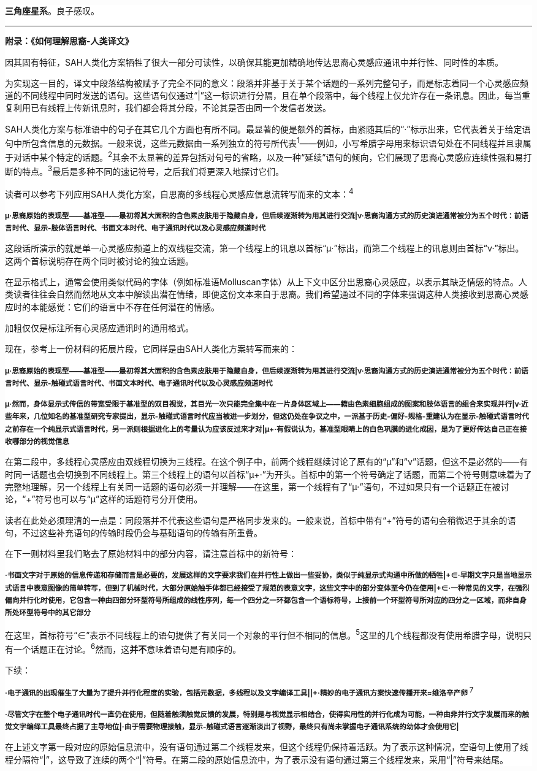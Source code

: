 **三角座星系**。良子感叹。

---

**附录：《如何理解思裔-人类译文》**

因其固有特征，SAH人类化方案牺牲了很大一部分可读性，以确保其能更加精确地传达思裔心灵感应通讯中并行性、同时性的本质。

为实现这一目的，译文中段落结构被赋予了完全不同的意义：段落并非基于关于某个话题的一系列完整句子，而是标志着同一个心灵感应频道的不同线程中同时发送的语句。这些语句仅通过“|”这一标识进行分隔，且在单个段落中，每个线程上仅允许存在一条讯息。因此，每当重复利用已有线程上传新讯息时，我们都会将其分段，不论其是否由同一个发信者发送。

SAH人类化方案与标准语中的句子在其它几个方面也有所不同。最显著的便是额外的首标，由紧随其后的“·”标示出来，它代表着关于给定语句中所包含信息的元数据。一般来说，这些元数据由一系列独立的符号所代表<sup>1</sup>——例如，小写希腊字母用来标识语句处在不同线程并且隶属于对话中某个特定的话题。<sup>2</sup>其余不太显著的差异包括对句号的省略，以及一种“延续”语句的倾向，它们展现了思裔心灵感应连续性强和易打断的特点。<sup>3</sup>最后是多种不同的速记符号，之后我们将更深入地探讨它们。

读者可以参考下列应用SAH人类化方案，自思裔的多线程心灵感应信息流转写而来的文本：<sup>4</sup>

**<small> μ·思裔原始的表现型——基准型——最初将其大面积的含色素皮肤用于隐藏自身，但后续逐渐转为用其进行交流|ν·思裔沟通方式的历史演进通常被分为五个时代：前语言时代、显示-肢体语言时代、书面文本时代、电子通讯时代以及心灵感应频道时代 </small>**

这段话所演示的就是单一心灵感应频道上的双线程交流，第一个线程上的讯息以首标“μ·”标出，而第二个线程上的讯息则由首标“ν·”标出。这两个首标说明存在两个同时被讨论的独立话题。

在显示格式上，通常会使用类似代码的字体（例如标准语Molluscan字体）从上下文中区分出思裔心灵感应，以表示其缺乏情感的特点。人类读者往往会自然而然地从文本中解读出潜在情绪，即便这份文本来自于思裔。我们希望通过不同的字体来强调这种人类接收到思裔心灵感应时的本能感觉：它们的语言中不存在任何潜在的情感。

加粗仅仅是标注所有心灵感应通讯时的通用格式。

现在，参考上一份材料的拓展片段，它同样是由SAH人类化方案转写而来的：

**<small> μ·思裔原始的表现型——基准型——最初将其大面积的含色素皮肤用于隐藏自身，但后续逐渐转为用其进行交流|ν·思裔沟通方式的历史演进通常被分为五个时代：前语言时代、显示-触碰式语言时代、书面文本时代、电子通讯时代以及心灵感应频道时代 </small>**

**<small> μ·然而，身体显示式传信的带宽受限于基准型的双目视觉，其目光一次只能完全集中在一片身体区域上——籍由色素细胞组成的图案和肢体语言的组合来实现并行|ν·近些年来，几位知名的基准型研究专家提出，显示-触碰式语言时代应当被进一步划分，但这仍处在争议之中，一派基于历史-偏好-规格-重建认为在显示-触碰式语言时代之前存在一个纯显示式语言时代，另一派则根据进化上的考量认为应该反过来才对|μ+·有假说认为，基准型眼睛上的白色巩膜的进化成因，是为了更好传达自己正在接收哪部分的视觉信息 </small>**

在第二段中，多线程心灵感应由双线程切换为三线程。在这个例子中，前两个线程继续讨论了原有的“μ”和“ν”话题，但这不是必然的——有时同一话题也会切换到不同线程上。第三个线程上的语句以首标“μ+·”为开头。首标中的第一个符号确定了话题，而第二个符号则意味着为了完整地理解，另一个线程上有关同一话题的语句必须一并理解——在这里，第一个线程有了“μ·”语句，不过如果只有一个话题正在被讨论，“+”符号也可以与“μ”这样的话题符号分开使用。

读者在此处必须理清的一点是：同段落并不代表这些语句是严格同步发来的。一般来说，首标中带有“+”符号的语句会稍微迟于其余的语句，不过这些补充语句的传输时段仍会与基础语句的传输有所重叠。

在下一则材料里我们略去了原始材料中的部分内容，请注意首标中的新符号：

**<small> ·书面文字对于原始的信息传递和存储而言是必要的，发展这样的文字要求我们在并行性上做出一些妥协，类似于纯显示式沟通中所做的牺牲|+∈·早期文字只是当地显示式语言中表意图像的简单转写，但到了机械时代，大部分原始触手体都已经接受了规范的表意文字，这些文字中的部分变体至今仍在使用|+∈·一种常见的文字，在强烈偏向并行化时使用，它包含一种由四部分环型符号所组成的线性序列，每一个四分之一环都包含一个语标符号，上接前一个环型符号所对应的四分之一区域，而非自身所处环型符号中的其它部分 </small>**

在这里，首标符号“∈”表示不同线程上的语句提供了有关同一个对象的平行但不相同的信息。<sup>5</sup>这里的几个线程都没有使用希腊字母，说明只有一个话题正在讨论。<sup>6</sup>然而，这**并不**意味着语句是有顺序的。

下续：

**<small> ·电子通讯的出现催生了大量为了提升并行化程度的实验，包括元数据，多线程以及文字编译工具||+·精妙的电子通讯方案快速传播开来≈维洛辛产卵 </small>** <sup>7</sup>

**<small>·尽管文字在整个电子通讯时代一直仍在使用，但随着触须触觉反馈的发展，特别是与视觉显示相结合，使得实用性的并行化成为可能，一种由非并行文字发展而来的触觉文字编绎工具最终占据了主导地位|·由于需要物理接触，显示-触碰式语言逐渐淡出了视野，最终只有尚未掌握电子通讯系统的幼体才会使用它|</small>**

在上述文字第一段对应的原始信息流中，没有语句通过第二个线程发来，但这个线程仍保持着活跃。为了表示这种情况，空语句上使用了线程分隔符“|”，这导致了连续的两个“|”符号。在第二段的原始信息流中，为了表示没有语句通过第三个线程发来，采用“|”符号来结尾。
